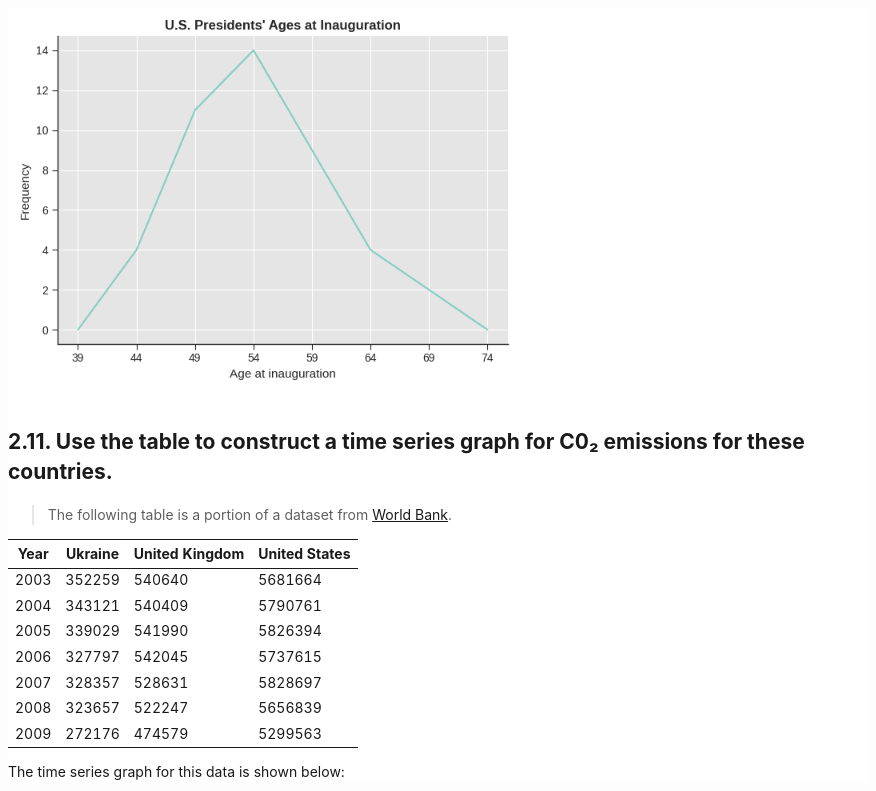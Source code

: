 <img src="data/2-10.png" width=512>

## 2.11. Use the table to construct a time series graph for C0₂ emissions for these countries.

> The following table is a portion of a dataset from [World Bank](www.worldbank.org).

| Year | Ukraine | United Kingdom | United States |
| ---- | ------- | -------------- | ------------- |
| 2003 | 352259  | 540640         | 5681664       |
| 2004 | 343121  | 540409         | 5790761       |
| 2005 | 339029  | 541990         | 5826394       |
| 2006 | 327797  | 542045         | 5737615       |
| 2007 | 328357  | 528631         | 5828697       |
| 2008 | 323657  | 522247         | 5656839       |
| 2009 | 272176  | 474579         | 5299563       |

The time series graph for this data is shown below:
